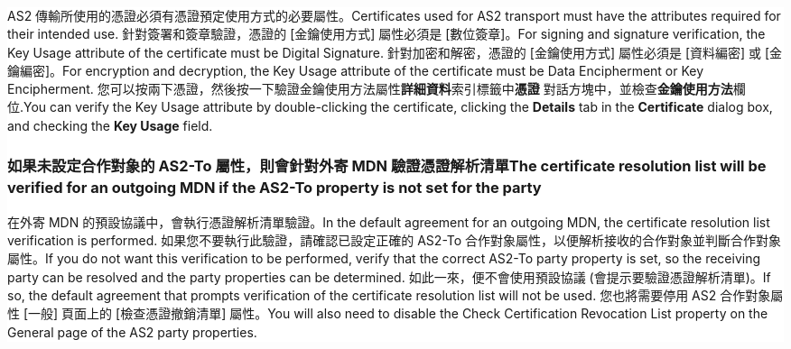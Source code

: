  <span data-ttu-id="2787b-167">AS2 傳輸所使用的憑證必須有憑證預定使用方式的必要屬性。</span><span class="sxs-lookup"><span data-stu-id="2787b-167">Certificates used for AS2 transport must have the attributes required for their intended use.</span></span> <span data-ttu-id="2787b-168">針對簽署和簽章驗證，憑證的 [金鑰使用方式] 屬性必須是 [數位簽章]。</span><span class="sxs-lookup"><span data-stu-id="2787b-168">For signing and signature verification, the Key Usage attribute of the certificate must be Digital Signature.</span></span> <span data-ttu-id="2787b-169">針對加密和解密，憑證的 [金鑰使用方式] 屬性必須是 [資料編密] 或 [金鑰編密]。</span><span class="sxs-lookup"><span data-stu-id="2787b-169">For encryption and decryption, the Key Usage attribute of the certificate must be Data Encipherment or Key Encipherment.</span></span> <span data-ttu-id="2787b-170">您可以按兩下憑證，然後按一下驗證金鑰使用方法屬性**詳細資料**索引標籤中**憑證** 對話方塊中，並檢查**金鑰使用方法**欄位.</span><span class="sxs-lookup"><span data-stu-id="2787b-170">You can verify the Key Usage attribute by double-clicking the certificate, clicking the **Details** tab in the **Certificate** dialog box, and checking the **Key Usage** field.</span></span>  
  
### <a name="the-certificate-resolution-list-will-be-verified-for-an-outgoing-mdn-if-the-as2-to-property-is-not-set-for-the-party"></a><span data-ttu-id="2787b-171">如果未設定合作對象的 AS2-To 屬性，則會針對外寄 MDN 驗證憑證解析清單</span><span class="sxs-lookup"><span data-stu-id="2787b-171">The certificate resolution list will be verified for an outgoing MDN if the AS2-To property is not set for the party</span></span>  
 <span data-ttu-id="2787b-172">在外寄 MDN 的預設協議中，會執行憑證解析清單驗證。</span><span class="sxs-lookup"><span data-stu-id="2787b-172">In the default agreement for an outgoing MDN, the certificate resolution list verification is performed.</span></span> <span data-ttu-id="2787b-173">如果您不要執行此驗證，請確認已設定正確的 AS2-To 合作對象屬性，以便解析接收的合作對象並判斷合作對象屬性。</span><span class="sxs-lookup"><span data-stu-id="2787b-173">If you do not want this verification to be performed, verify that the correct AS2-To party property is set, so the receiving party can be resolved and the party properties can be determined.</span></span> <span data-ttu-id="2787b-174">如此一來，便不會使用預設協議 (會提示要驗證憑證解析清單)。</span><span class="sxs-lookup"><span data-stu-id="2787b-174">If so, the default agreement that prompts verification of the certificate resolution list will not be used.</span></span> <span data-ttu-id="2787b-175">您也將需要停用 AS2 合作對象屬性 [一般] 頁面上的 [檢查憑證撤銷清單] 屬性。</span><span class="sxs-lookup"><span data-stu-id="2787b-175">You will also need to disable the Check Certification Revocation List property on the General page of the AS2 party properties.</span></span>